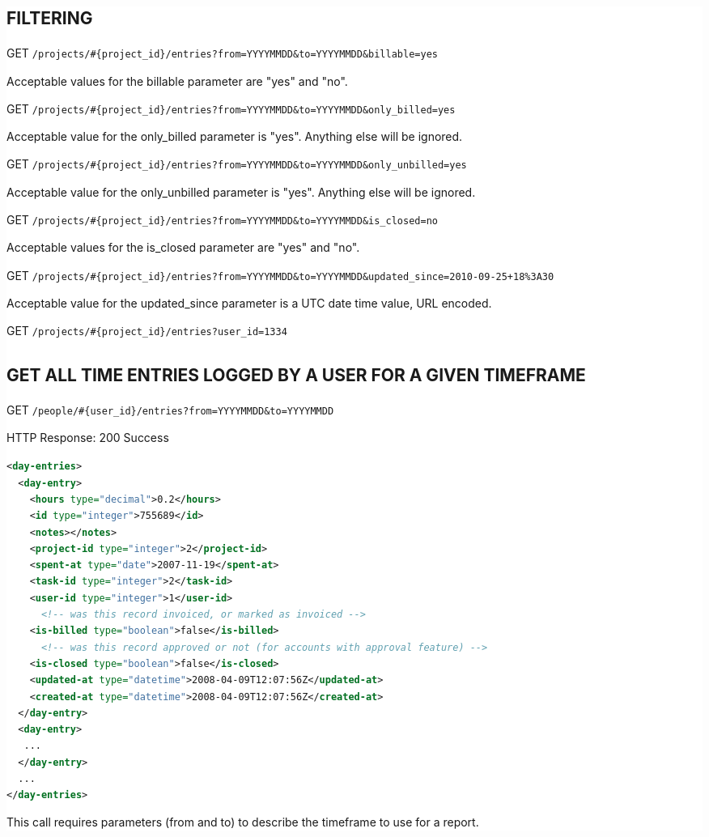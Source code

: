 ## FILTERING

GET `/projects/#{project_id}/entries?from=YYYYMMDD&to=YYYYMMDD&billable=yes`

Acceptable values for the billable parameter are "yes" and "no".

GET `/projects/#{project_id}/entries?from=YYYYMMDD&to=YYYYMMDD&only_billed=yes`

Acceptable value for the only_billed parameter is "yes". Anything else will be ignored.

GET `/projects/#{project_id}/entries?from=YYYYMMDD&to=YYYYMMDD&only_unbilled=yes`

Acceptable value for the only_unbilled parameter is "yes". Anything else will be ignored.

GET `/projects/#{project_id}/entries?from=YYYYMMDD&to=YYYYMMDD&is_closed=no`

Acceptable values for the is_closed parameter are "yes" and "no".

GET `/projects/#{project_id}/entries?from=YYYYMMDD&to=YYYYMMDD&updated_since=2010-09-25+18%3A30`

Acceptable value for the updated_since parameter is a UTC date time value, URL encoded.

GET `/projects/#{project_id}/entries?user_id=1334`

## GET ALL TIME ENTRIES LOGGED BY A USER FOR A GIVEN TIMEFRAME

GET `/people/#{user_id}/entries?from=YYYYMMDD&to=YYYYMMDD`

HTTP Response: 200 Success

```xml
<day-entries>
  <day-entry>
    <hours type="decimal">0.2</hours>
    <id type="integer">755689</id>
    <notes></notes>
    <project-id type="integer">2</project-id>
    <spent-at type="date">2007-11-19</spent-at>
    <task-id type="integer">2</task-id>
    <user-id type="integer">1</user-id>
      <!-- was this record invoiced, or marked as invoiced -->
    <is-billed type="boolean">false</is-billed>
      <!-- was this record approved or not (for accounts with approval feature) -->
    <is-closed type="boolean">false</is-closed>
    <updated-at type="datetime">2008-04-09T12:07:56Z</updated-at>
    <created-at type="datetime">2008-04-09T12:07:56Z</created-at>
  </day-entry>
  <day-entry>
   ...
  </day-entry>
  ...
</day-entries>
```

This call requires parameters (from and to) to describe the timeframe to use for a report.
